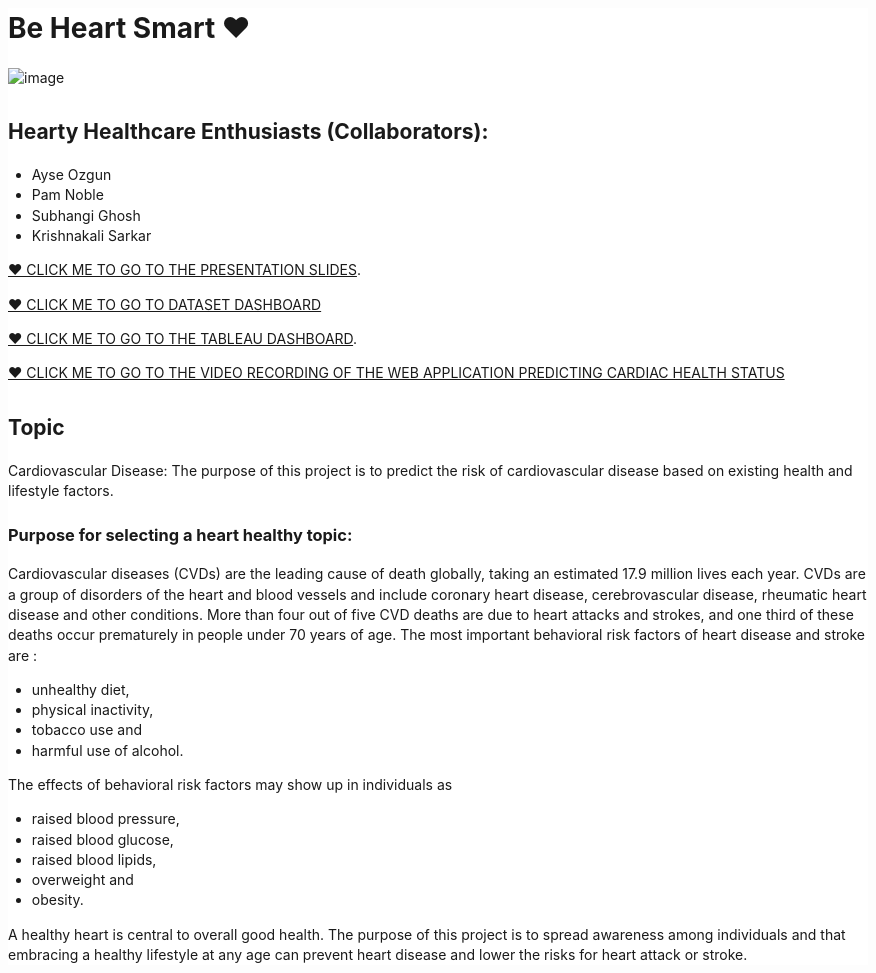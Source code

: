 # Be Heart Smart ❤

![image](https://mreib.weebly.com/uploads/5/8/8/0/58809365/heart-health-weeks-banner-jpg-pagespeed-ce-21mh32ls99_orig.jpg)

## Hearty Healthcare Enthusiasts (Collaborators):
* Ayse Ozgun
* Pam Noble
* Subhangi Ghosh
* Krishnakali Sarkar

[❤ CLICK ME TO GO TO THE PRESENTATION SLIDES](https://github.com/krishnakalisarkar/Be_Heart_Smart/blob/main/Presentation/Be_Heart_Smart_Presentation.pdf).

[❤ CLICK ME TO GO TO DATASET DASHBOARD]( https://krishnakalisarkar.github.io/Be_Heart_Smart/)

[❤ CLICK ME TO GO TO THE TABLEAU DASHBOARD](https://public.tableau.com/app/profile/ayse1055/viz/BeHeartSmart/BeHeartSmartStory?publish=yes).

[❤ CLICK ME TO GO TO THE VIDEO RECORDING OF THE WEB APPLICATION PREDICTING CARDIAC HEALTH STATUS](Cardiovascular_Disease_Prediction_Dashboard/Images_Video_Dashboard/WebApp_Demonstration_Recording.mp4)


## Topic
Cardiovascular Disease: The purpose of this project is to predict the risk of cardiovascular disease based on existing health and lifestyle factors.

### Purpose for selecting a heart healthy topic:

Cardiovascular diseases (CVDs) are the leading cause of death globally, taking an estimated 17.9 million lives each year. CVDs are a group of disorders of the heart and blood vessels and include coronary heart disease, cerebrovascular disease, rheumatic heart disease and other conditions. More than four out of five CVD deaths are due to heart attacks and strokes, and one third of these deaths occur prematurely in people under 70 years of age. The most important behavioral risk factors of heart disease and stroke are :
* unhealthy diet, 
* physical inactivity, 
* tobacco use and 
* harmful use of alcohol. 

The effects of behavioral risk factors may show up in individuals as 

* raised blood pressure, 
* raised blood glucose, 
* raised blood lipids, 
* overweight and 
* obesity. 

A healthy heart is central to overall good health. The purpose of this project is to spread awareness among individuals and that embracing a healthy lifestyle at any age can prevent heart disease and lower the  risks for  heart attack or stroke.
